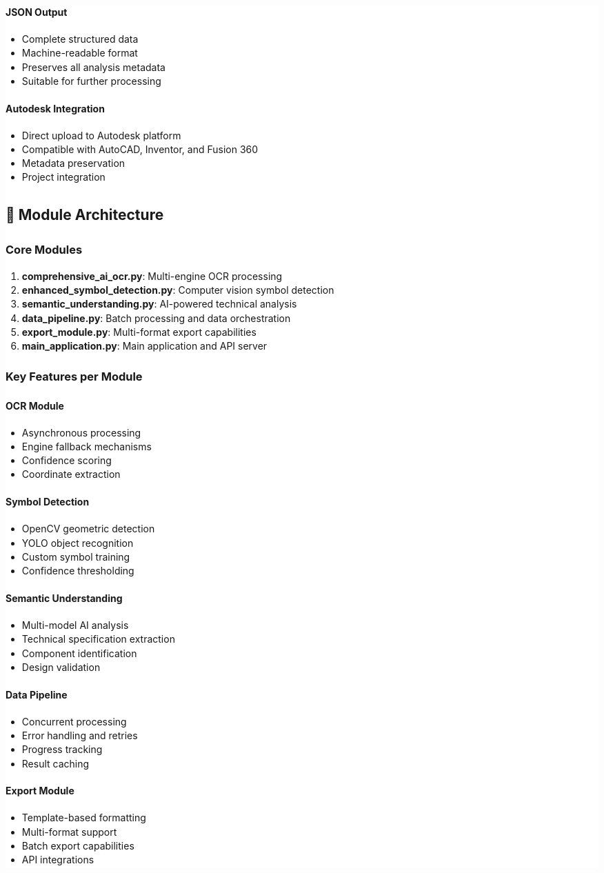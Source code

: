 #### JSON Output
- Complete structured data
- Machine-readable format
- Preserves all analysis metadata
- Suitable for further processing

#### Autodesk Integration
- Direct upload to Autodesk platform
- Compatible with AutoCAD, Inventor, and Fusion 360
- Metadata preservation
- Project integration

## 🔧 Module Architecture

### Core Modules

1. **comprehensive_ai_ocr.py**: Multi-engine OCR processing
2. **enhanced_symbol_detection.py**: Computer vision symbol detection
3. **semantic_understanding.py**: AI-powered technical analysis
4. **data_pipeline.py**: Batch processing and data orchestration
5. **export_module.py**: Multi-format export capabilities
6. **main_application.py**: Main application and API server

### Key Features per Module

#### OCR Module
- Asynchronous processing
- Engine fallback mechanisms
- Confidence scoring
- Coordinate extraction

#### Symbol Detection
- OpenCV geometric detection
- YOLO object recognition
- Custom symbol training
- Confidence thresholding

#### Semantic Understanding  
- Multi-model AI analysis
- Technical specification extraction
- Component identification
- Design validation

#### Data Pipeline
- Concurrent processing
- Error handling and retries
- Progress tracking
- Result caching

#### Export Module
- Template-based formatting
- Multi-format support
- Batch export capabilities
- API integrations
